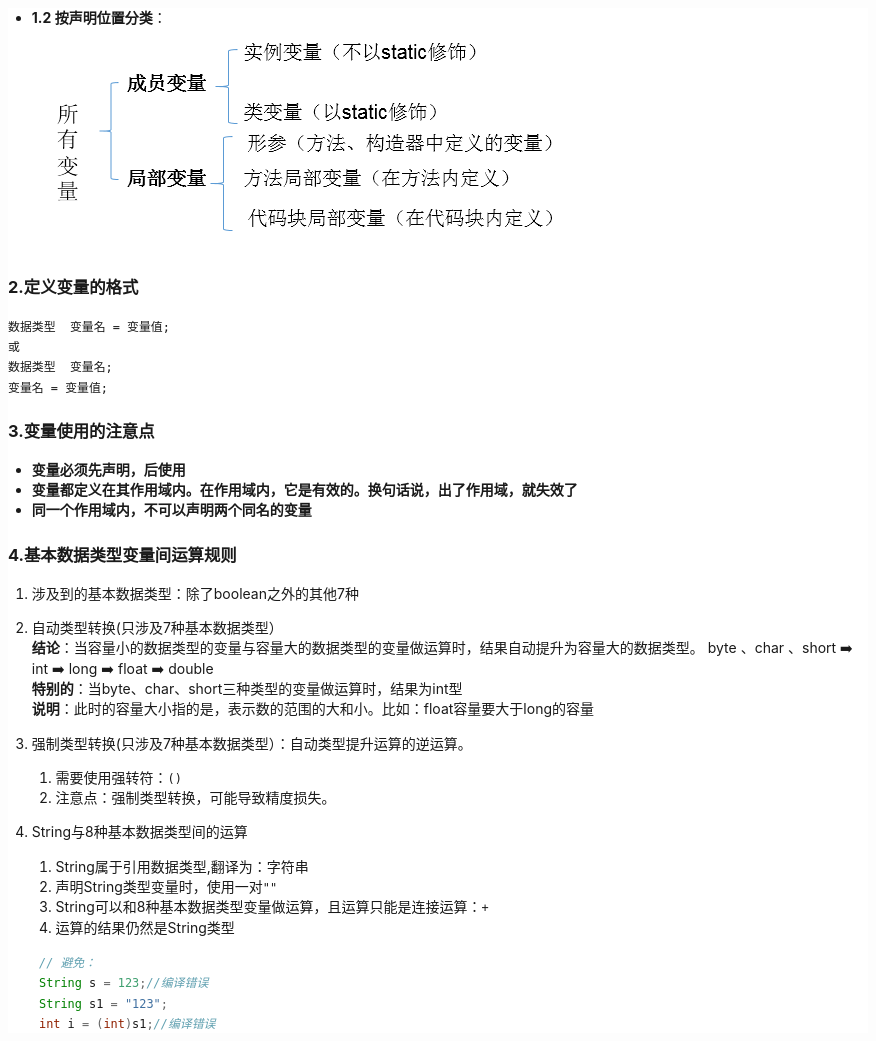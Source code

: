 - **1.2 按声明位置分类**：  
  ![VariableTypeByLocation](./images/VariableTypeByLocation.png)

### 2.定义变量的格式

```
数据类型  变量名 = 变量值;
或
数据类型  变量名;
变量名 = 变量值;
```

### 3.变量使用的注意点

- **变量必须先声明，后使用**
- **变量都定义在其作用域内。在作用域内，它是有效的。换句话说，出了作用域，就失效了**
- **同一个作用域内，不可以声明两个同名的变量**

### 4.基本数据类型变量间运算规则

1. 涉及到的基本数据类型：除了boolean之外的其他7种
2. 自动类型转换(只涉及7种基本数据类型）  
   **结论**：当容量小的数据类型的变量与容量大的数据类型的变量做运算时，结果自动提升为容量大的数据类型。
   byte 、char 、short :arrow_right: int :arrow_right: long :arrow_right: float :arrow_right: double  
   **特别的**：当byte、char、short三种类型的变量做运算时，结果为int型  
   **说明**：此时的容量大小指的是，表示数的范围的大和小。比如：float容量要大于long的容量

3. 强制类型转换(只涉及7种基本数据类型）：自动类型提升运算的逆运算。
	1. 需要使用强转符：`()`
	2. 注意点：强制类型转换，可能导致精度损失。
4. String与8种基本数据类型间的运算
	1. String属于引用数据类型,翻译为：字符串
	2. 声明String类型变量时，使用一对`""`
	3. String可以和8种基本数据类型变量做运算，且运算只能是连接运算：`+`
	4. 运算的结果仍然是String类型
   ```java
    // 避免：
    String s = 123;//编译错误
    String s1 = "123";
    int i = (int)s1;//编译错误
   ```
